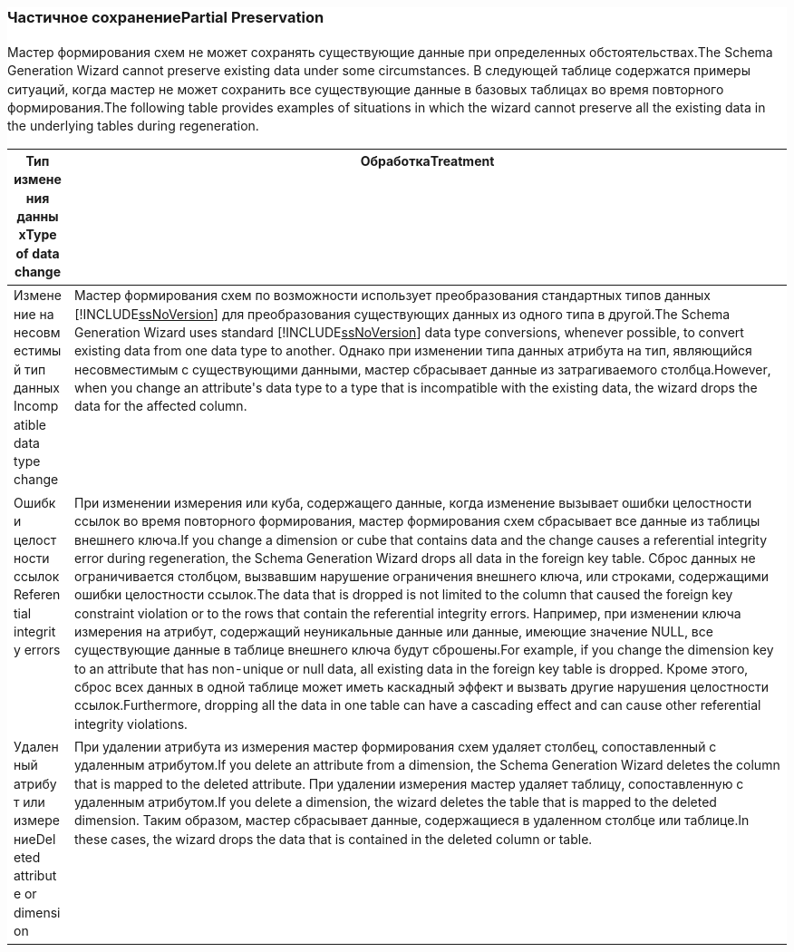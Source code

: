 ### <a name="partial-preservation"></a><span data-ttu-id="84071-121">Частичное сохранение</span><span class="sxs-lookup"><span data-stu-id="84071-121">Partial Preservation</span></span>  
 <span data-ttu-id="84071-122">Мастер формирования схем не может сохранять существующие данные при определенных обстоятельствах.</span><span class="sxs-lookup"><span data-stu-id="84071-122">The Schema Generation Wizard cannot preserve existing data under some circumstances.</span></span> <span data-ttu-id="84071-123">В следующей таблице содержатся примеры ситуаций, когда мастер не может сохранить все существующие данные в базовых таблицах во время повторного формирования.</span><span class="sxs-lookup"><span data-stu-id="84071-123">The following table provides examples of situations in which the wizard cannot preserve all the existing data in the underlying tables during regeneration.</span></span>  
  
|<span data-ttu-id="84071-124">Тип изменения данных</span><span class="sxs-lookup"><span data-stu-id="84071-124">Type of data change</span></span>|<span data-ttu-id="84071-125">Обработка</span><span class="sxs-lookup"><span data-stu-id="84071-125">Treatment</span></span>|  
|-------------------------|---------------|  
|<span data-ttu-id="84071-126">Изменение на несовместимый тип данных</span><span class="sxs-lookup"><span data-stu-id="84071-126">Incompatible data type change</span></span>|<span data-ttu-id="84071-127">Мастер формирования схем по возможности использует преобразования стандартных типов данных [!INCLUDE[ssNoVersion](../../includes/ssnoversion-md.md)] для преобразования существующих данных из одного типа в другой.</span><span class="sxs-lookup"><span data-stu-id="84071-127">The Schema Generation Wizard uses standard [!INCLUDE[ssNoVersion](../../includes/ssnoversion-md.md)] data type conversions, whenever possible, to convert existing data from one data type to another.</span></span> <span data-ttu-id="84071-128">Однако при изменении типа данных атрибута на тип, являющийся несовместимым с существующими данными, мастер сбрасывает данные из затрагиваемого столбца.</span><span class="sxs-lookup"><span data-stu-id="84071-128">However, when you change an attribute's data type to a type that is incompatible with the existing data, the wizard drops the data for the affected column.</span></span>|  
|<span data-ttu-id="84071-129">Ошибки целостности ссылок</span><span class="sxs-lookup"><span data-stu-id="84071-129">Referential integrity errors</span></span>|<span data-ttu-id="84071-130">При изменении измерения или куба, содержащего данные, когда изменение вызывает ошибки целостности ссылок во время повторного формирования, мастер формирования схем сбрасывает все данные из таблицы внешнего ключа.</span><span class="sxs-lookup"><span data-stu-id="84071-130">If you change a dimension or cube that contains data and the change causes a referential integrity error during regeneration, the Schema Generation Wizard drops all data in the foreign key table.</span></span> <span data-ttu-id="84071-131">Сброс данных не ограничивается столбцом, вызвавшим нарушение ограничения внешнего ключа, или строками, содержащими ошибки целостности ссылок.</span><span class="sxs-lookup"><span data-stu-id="84071-131">The data that is dropped is not limited to the column that caused the foreign key constraint violation or to the rows that contain the referential integrity errors.</span></span> <span data-ttu-id="84071-132">Например, при изменении ключа измерения на атрибут, содержащий неуникальные данные или данные, имеющие значение NULL, все существующие данные в таблице внешнего ключа будут сброшены.</span><span class="sxs-lookup"><span data-stu-id="84071-132">For example, if you change the dimension key to an attribute that has non-unique or null data, all existing data in the foreign key table is dropped.</span></span> <span data-ttu-id="84071-133">Кроме этого, сброс всех данных в одной таблице может иметь каскадный эффект и вызвать другие нарушения целостности ссылок.</span><span class="sxs-lookup"><span data-stu-id="84071-133">Furthermore, dropping all the data in one table can have a cascading effect and can cause other referential integrity violations.</span></span>|  
|<span data-ttu-id="84071-134">Удаленный атрибут или измерение</span><span class="sxs-lookup"><span data-stu-id="84071-134">Deleted attribute or dimension</span></span>|<span data-ttu-id="84071-135">При удалении атрибута из измерения мастер формирования схем удаляет столбец, сопоставленный с удаленным атрибутом.</span><span class="sxs-lookup"><span data-stu-id="84071-135">If you delete an attribute from a dimension, the Schema Generation Wizard deletes the column that is mapped to the deleted attribute.</span></span> <span data-ttu-id="84071-136">При удалении измерения мастер удаляет таблицу, сопоставленную с удаленным атрибутом.</span><span class="sxs-lookup"><span data-stu-id="84071-136">If you delete a dimension, the wizard deletes the table that is mapped to the deleted dimension.</span></span> <span data-ttu-id="84071-137">Таким образом, мастер сбрасывает данные, содержащиеся в удаленном столбце или таблице.</span><span class="sxs-lookup"><span data-stu-id="84071-137">In these cases, the wizard drops the data that is contained in the deleted column or table.</span></span>|  
  